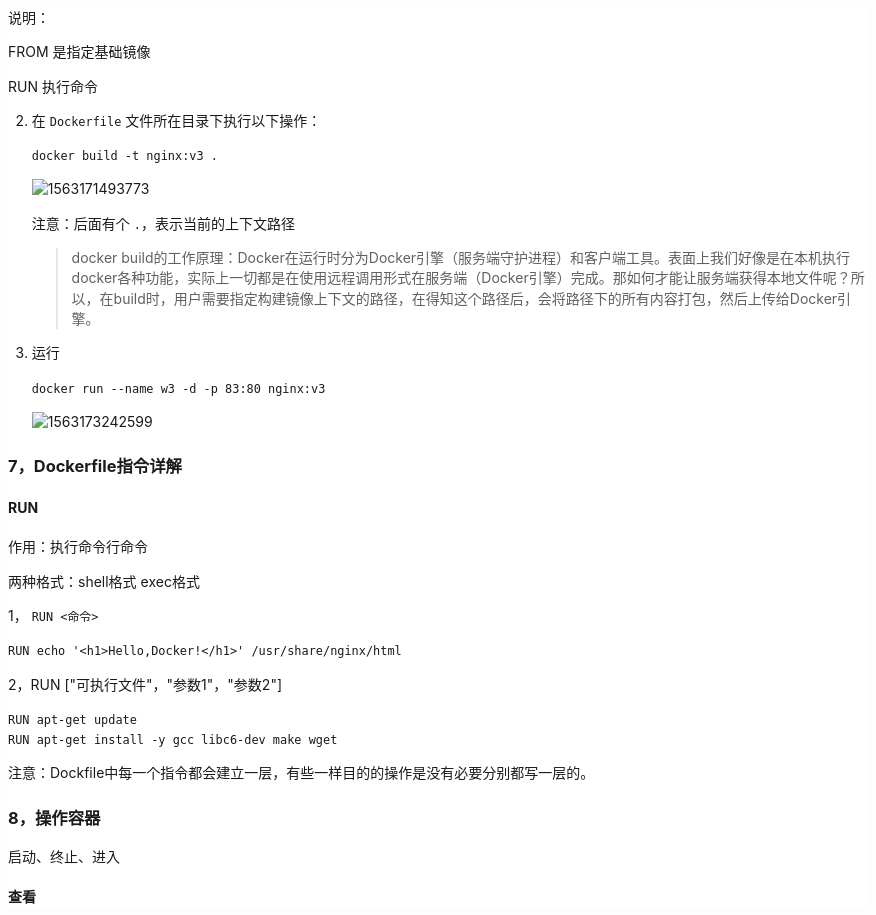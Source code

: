    说明：

   FROM 是指定基础镜像

   RUN 执行命令

2. 在 `Dockerfile` 文件所在目录下执行以下操作：

   ```
   docker build -t nginx:v3 .
   
   ```

   ![1563171493773](C:\Users\q50004926\AppData\Roaming\Typora\typora-user-images\1563171493773.png)

   注意：后面有个 `.`，表示当前的上下文路径

   > docker build的工作原理：Docker在运行时分为Docker引擎（服务端守护进程）和客户端工具。表面上我们好像是在本机执行docker各种功能，实际上一切都是在使用远程调用形式在服务端（Docker引擎）完成。那如何才能让服务端获得本地文件呢？所以，在build时，用户需要指定构建镜像上下文的路径，在得知这个路径后，会将路径下的所有内容打包，然后上传给Docker引擎。

3. 运行

   ```
   docker run --name w3 -d -p 83:80 nginx:v3
   
   ```

   ![1563173242599](C:\Users\q50004926\AppData\Roaming\Typora\typora-user-images\1563173242599.png)

### 7，Dockerfile指令详解

#### RUN

作用：执行命令行命令

两种格式：shell格式  exec格式

1， `RUN <命令>`

```
RUN echo '<h1>Hello,Docker!</h1>' /usr/share/nginx/html

```

2，RUN ["可执行文件"，"参数1"，"参数2"]

```
RUN apt-get update
RUN apt-get install -y gcc libc6-dev make wget

```

注意：Dockfile中每一个指令都会建立一层，有些一样目的的操作是没有必要分别都写一层的。

### 8，操作容器

启动、终止、进入

#### 查看


[Docker学习]: https://yeasy.gitbooks.io/docker_practice/